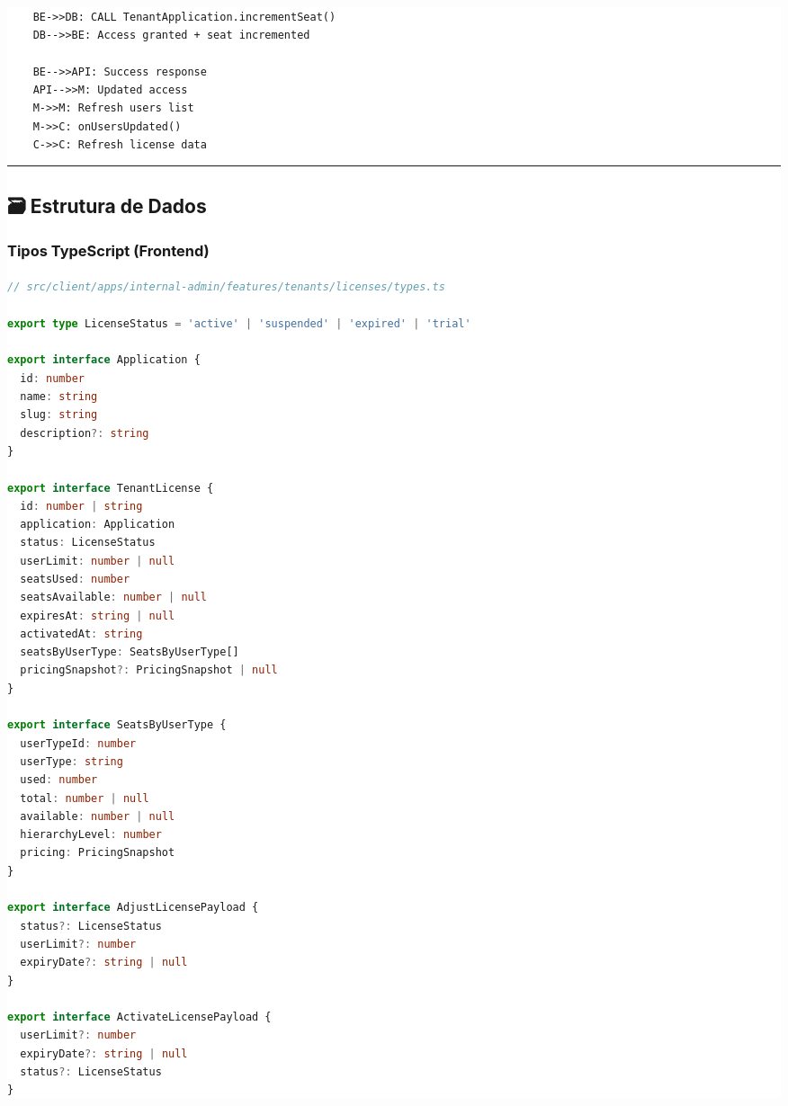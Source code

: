 ```mermaid
    BE->>DB: CALL TenantApplication.incrementSeat()
    DB-->>BE: Access granted + seat incremented

    BE-->>API: Success response
    API-->>M: Updated access
    M->>M: Refresh users list
    M->>C: onUsersUpdated()
    C->>C: Refresh license data
```

---

## 🗃️ Estrutura de Dados

### Tipos TypeScript (Frontend)

```typescript
// src/client/apps/internal-admin/features/tenants/licenses/types.ts

export type LicenseStatus = 'active' | 'suspended' | 'expired' | 'trial'

export interface Application {
  id: number
  name: string
  slug: string
  description?: string
}

export interface TenantLicense {
  id: number | string
  application: Application
  status: LicenseStatus
  userLimit: number | null
  seatsUsed: number
  seatsAvailable: number | null
  expiresAt: string | null
  activatedAt: string
  seatsByUserType: SeatsByUserType[]
  pricingSnapshot?: PricingSnapshot | null
}

export interface SeatsByUserType {
  userTypeId: number
  userType: string
  used: number
  total: number | null
  available: number | null
  hierarchyLevel: number
  pricing: PricingSnapshot
}

export interface AdjustLicensePayload {
  status?: LicenseStatus
  userLimit?: number
  expiryDate?: string | null
}

export interface ActivateLicensePayload {
  userLimit?: number
  expiryDate?: string | null
  status?: LicenseStatus
}
```
